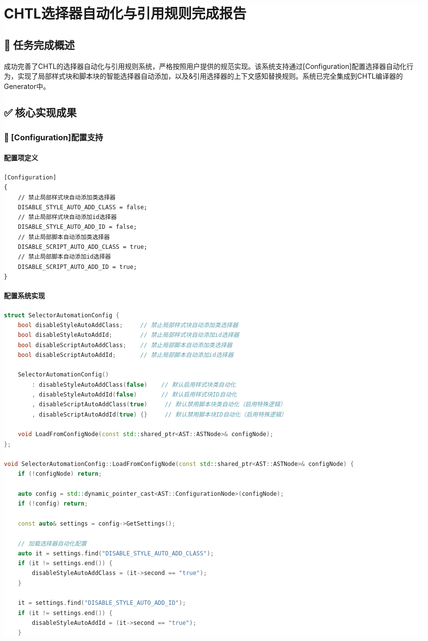 # CHTL选择器自动化与引用规则完成报告

## 🎯 任务完成概述

成功完善了CHTL的选择器自动化与引用规则系统，严格按照用户提供的规范实现。该系统支持通过[Configuration]配置选择器自动化行为，实现了局部样式块和脚本块的智能选择器自动添加，以及&引用选择器的上下文感知替换规则。系统已完全集成到CHTL编译器的Generator中。

## ✅ 核心实现成果

### 🔧 [Configuration]配置支持

#### **配置项定义**
```chtl
[Configuration]
{
    // 禁止局部样式块自动添加类选择器
    DISABLE_STYLE_AUTO_ADD_CLASS = false;
    // 禁止局部样式块自动添加id选择器
    DISABLE_STYLE_AUTO_ADD_ID = false;
    // 禁止局部脚本自动添加类选择器
    DISABLE_SCRIPT_AUTO_ADD_CLASS = true;
    // 禁止局部脚本自动添加id选择器
    DISABLE_SCRIPT_AUTO_ADD_ID = true;
}
```

#### **配置系统实现**
```cpp
struct SelectorAutomationConfig {
    bool disableStyleAutoAddClass;     // 禁止局部样式块自动添加类选择器
    bool disableStyleAutoAddId;        // 禁止局部样式块自动添加id选择器
    bool disableScriptAutoAddClass;    // 禁止局部脚本自动添加类选择器
    bool disableScriptAutoAddId;       // 禁止局部脚本自动添加id选择器
    
    SelectorAutomationConfig() 
        : disableStyleAutoAddClass(false)    // 默认启用样式块类自动化
        , disableStyleAutoAddId(false)       // 默认启用样式块ID自动化
        , disableScriptAutoAddClass(true)     // 默认禁用脚本块类自动化（启用特殊逻辑）
        , disableScriptAutoAddId(true) {}     // 默认禁用脚本块ID自动化（启用特殊逻辑）
    
    void LoadFromConfigNode(const std::shared_ptr<AST::ASTNode>& configNode);
};

void SelectorAutomationConfig::LoadFromConfigNode(const std::shared_ptr<AST::ASTNode>& configNode) {
    if (!configNode) return;
    
    auto config = std::dynamic_pointer_cast<AST::ConfigurationNode>(configNode);
    if (!config) return;
    
    const auto& settings = config->GetSettings();
    
    // 加载选择器自动化配置
    auto it = settings.find("DISABLE_STYLE_AUTO_ADD_CLASS");
    if (it != settings.end()) {
        disableStyleAutoAddClass = (it->second == "true");
    }
    
    it = settings.find("DISABLE_STYLE_AUTO_ADD_ID");
    if (it != settings.end()) {
        disableStyleAutoAddId = (it->second == "true");
    }
```